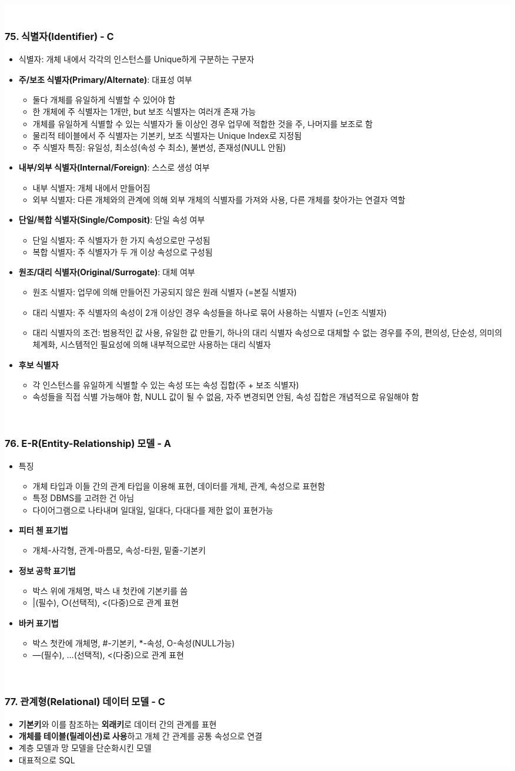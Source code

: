 <br>

### 75. 식별자(Identifier) - C

* 식별자: 개체 내에서 각각의 인스턴스를 Unique하게 구분하는 구분자
* **주/보조 식별자(Primary/Alternate)**: 대표성 여부
  * 둘다 개체를 유일하게 식별할 수 있어야 함
  * 한 개체에 주 식별자는 1개만, but 보조 식별자는 여러개 존재 가능
  * 개체를 유일하게 식별할 수 있는 식별자가 둘 이상인 경우 업무에 적합한 것을 주, 나머지를 보조로 함
  * 물리적 테이블에서 주 식별자는 기본키, 보조 식별자는 Unique Index로 지정됨
  * 주 식별자 특징: 유일성, 최소성(속성 수 최소), 불변성, 존재성(NULL 안됨)

* **내부/외부 식별자(Internal/Foreign)**: 스스로 생성 여부

  * 내부 식별자: 개체 내에서 만들어짐
  * 외부 식별자: 다른 개체와의 관계에 의해 외부 개체의 식별자를 가져와 사용, 다른 개체를 찾아가는 연결자 역할

* **단일/복합 식별자(Single/Composit)**: 단일 속성 여부

  * 단일 식별자: 주 식별자가 한 가지 속성으로만 구성됨
  * 복합 식별자: 주 식별자가 두 개 이상 속성으로 구성됨

* **원조/대리 식별자(Original/Surrogate)**: 대체 여부

  * 원조 식별자: 업무에 의해 만들어진 가공되지 않은 원래 식별자 (=본질 식별자)
  * 대리 식별자: 주 식별자의 속성이 2개 이상인 경우 속성들을 하나로 묶어 사용하는 식별자 (=인조 식별자)

  * 대리 식별자의 조건: 범용적인 값 사용, 유일한 값 만들기, 하나의 대리 식별자 속성으로 대체할 수 없는 경우를 주의, 편의성, 단순성, 의미의 체계화, 시스템적인 필요성에 의해 내부적으로만 사용하는 대리 식별자

* **후보 식별자**
  * 각 인스턴스를 유일하게 식별할 수 있는 속성 또는 속성 집합(주 + 보조 식별자)
  * 속성들을 직접 식별 가능해야 함, NULL 값이 될 수 없음, 자주 변경되면 안됨, 속성 집합은 개념적으로 유일해야 함

<br>

### 76. E-R(Entity-Relationship) 모델 - A

* 특징
  * 개체 타입과 이들 간의 관계 타입을 이용해 표현, 데이터를 개체, 관계, 속성으로 표현함
  * 특정 DBMS를 고려한 건 아님
  * 다이어그램으로 나타내며 일대일, 일대다, 다대다를 제한 없이 표현가능

* **피터 첸 표기법**
  * 개체-사각형, 관계-마름모, 속성-타원, 밑줄-기본키
* **정보 공학 표기법**
  * 박스 위에 개체명, 박스 내 첫칸에 기본키를 씀
  * |(필수), ○(선택적), <(다중)으로 관계 표현
* **바커 표기법**
  * 박스 첫칸에 개체명, #-기본키, *-속성, O-속성(NULL가능)
  * ―(필수), …(선택적), <(다중)으로 관계 표현

<br>

### 77. 관계형(Relational) 데이터 모델 - C

* **기본키**와 이를 참조하는 **외래키**로 데이터 간의 관계를 표현
* **개체를 테이블(릴레이션)로 사용**하고 개체 간 관계를 공통 속성으로 연결
* 계층 모델과 망 모델을 단순화시킨 모델
* 대표적으로 SQL
